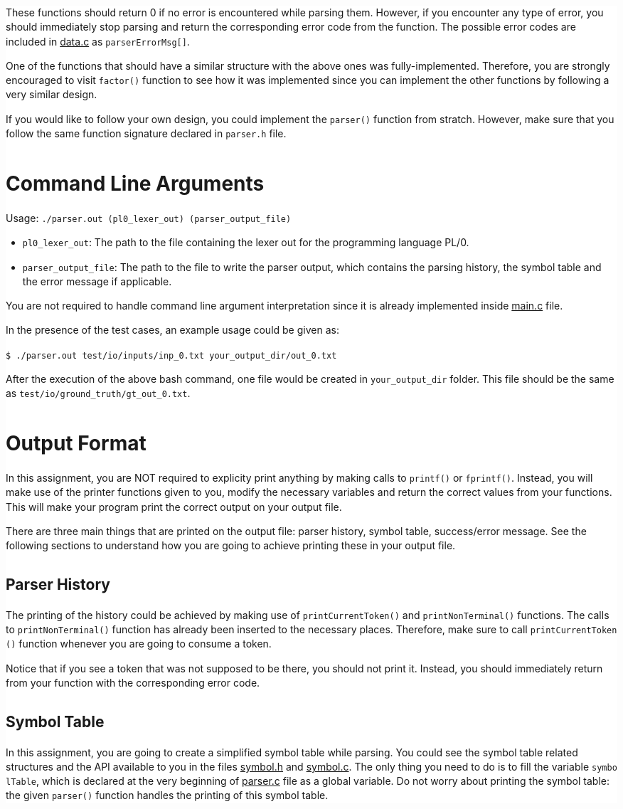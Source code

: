 These functions should return 0 if no error is encountered while parsing them. However, if you encounter any type of error, you should immediately stop parsing and return the corresponding error code from the function. The possible error codes are included in [data.c](data.h) as `parserErrorMsg[]`.

One of the functions that should have a similar structure with the above ones was fully-implemented. Therefore, you are strongly encouraged to visit `factor()` function to see how it was implemented since you can implement the other functions by following a very similar design.

If you would like to follow your own design, you could implement the `parser()` function from stratch. However, make sure that you follow the same function signature declared in `parser.h` file.

# Command Line Arguments
Usage: `./parser.out (pl0_lexer_out) (parser_output_file)`

* `pl0_lexer_out`: The path to the file containing the lexer out for the programming language PL/0.

* `parser_output_file`: The path to the file to write the parser output, which contains the parsing history, the symbol table and the error message if applicable.

You are not required to handle command line argument interpretation since it is already implemented inside [main.c](main.c) file.

In the presence of the test cases, an example usage could be given as:
```
$ ./parser.out test/io/inputs/inp_0.txt your_output_dir/out_0.txt
```
After the execution of the above bash command, one file would be created in `your_output_dir` folder. This file should be the same as `test/io/ground_truth/gt_out_0.txt`.

# Output Format
In this assignment, you are NOT required to explicity print anything by making calls to `printf()` or `fprintf()`. Instead, you will make use of the printer functions given to you, modify the necessary variables and return the correct values from your functions. This will make your program print the correct output on your output file.

There are three main things that are printed on the output file: parser history, symbol table, success/error message. See the following sections to understand how you are going to achieve printing these in your output file.

## Parser History
The printing of the history could be achieved by making use of `printCurrentToken()` and `printNonTerminal()` functions. The calls to `printNonTerminal()` function has already been inserted to the necessary places. Therefore, make sure to call `printCurrentToken()` function whenever you are going to consume a token.

Notice that if you see a token that was not supposed to be there, you should not print it. Instead, you should immediately return from your function with the corresponding error code.

## Symbol Table
In this assignment, you are going to create a simplified symbol table while parsing. You could see the symbol table related structures and the API available to you in the files [symbol.h](symbol.h) and [symbol.c](symbol.c). The only thing you need to do is to fill the variable `symbolTable`, which is declared at the very beginning of [parser.c](parser.c) file as a global variable. Do not worry about printing the symbol table: the given `parser()` function handles the printing of this symbol table.
